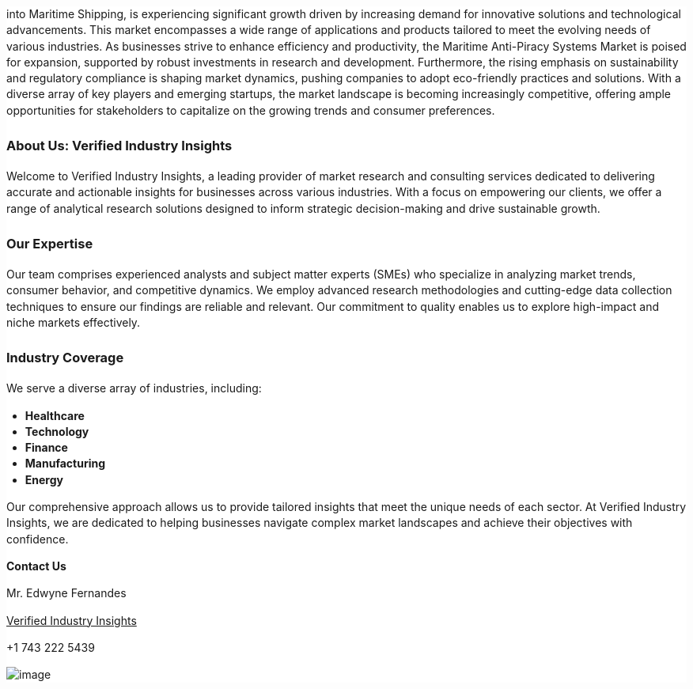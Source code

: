 into Maritime Shipping, is experiencing significant growth driven by increasing demand for innovative solutions and technological advancements. This market encompasses a wide range of applications and products tailored to meet the evolving needs of various industries. As businesses strive to enhance efficiency and productivity, the Maritime Anti-Piracy Systems Market is poised for expansion, supported by robust investments in research and development. Furthermore, the rising emphasis on sustainability and regulatory compliance is shaping market dynamics, pushing companies to adopt eco-friendly practices and solutions. With a diverse array of key players and emerging startups, the market landscape is becoming increasingly competitive, offering ample opportunities for stakeholders to capitalize on the growing trends and consumer preferences.</p><h3>About Us: Verified Industry Insights</h3><p>Welcome to Verified Industry Insights, a leading provider of market research and consulting services dedicated to delivering accurate and actionable insights for businesses across various industries. With a focus on empowering our clients, we offer a range of analytical research solutions designed to inform strategic decision-making and drive sustainable growth.</p><h3>Our Expertise</h3><p>Our team comprises experienced analysts and subject matter experts (SMEs) who specialize in analyzing market trends, consumer behavior, and competitive dynamics. We employ advanced research methodologies and cutting-edge data collection techniques to ensure our findings are reliable and relevant. Our commitment to quality enables us to explore high-impact and niche markets effectively.</p><h3>Industry Coverage</h3><p>We serve a diverse array of industries, including:</p><ul><li><strong>Healthcare</strong></li><li><strong>Technology</strong></li><li><strong>Finance</strong></li><li><strong>Manufacturing</strong></li><li><strong>Energy</strong></li></ul><p>Our comprehensive approach allows us to provide tailored insights that meet the unique needs of each sector. At Verified Industry Insights, we are dedicated to helping businesses navigate complex market landscapes and achieve their objectives with confidence.</p><p><strong>Contact Us</strong></p><p>Mr. Edwyne Fernandes</p><p><a href="https://www.verifiedindustryinsights.com/">Verified Industry Insights</a></p><p>+1 743 222 5439</p>
![image](https://github.com/user-attachments/assets/b3dd7eab-2b73-45fe-9725-678f1e90b9f6)
